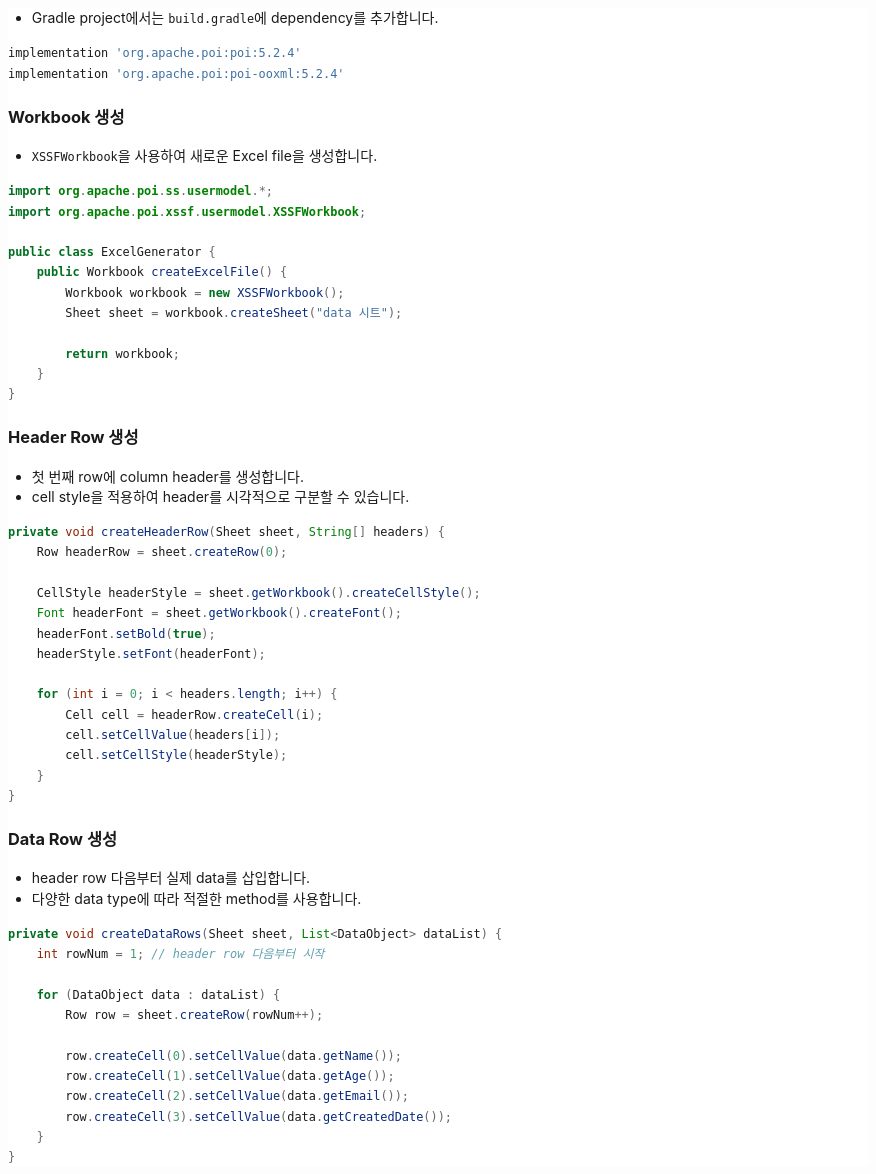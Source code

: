 - Gradle project에서는 `build.gradle`에 dependency를 추가합니다.

```gradle
implementation 'org.apache.poi:poi:5.2.4'
implementation 'org.apache.poi:poi-ooxml:5.2.4'
```


### Workbook 생성

- `XSSFWorkbook`을 사용하여 새로운 Excel file을 생성합니다.

```java
import org.apache.poi.ss.usermodel.*;
import org.apache.poi.xssf.usermodel.XSSFWorkbook;

public class ExcelGenerator {
    public Workbook createExcelFile() {
        Workbook workbook = new XSSFWorkbook();
        Sheet sheet = workbook.createSheet("data 시트");
        
        return workbook;
    }
}
```


### Header Row 생성

- 첫 번째 row에 column header를 생성합니다.
- cell style을 적용하여 header를 시각적으로 구분할 수 있습니다.

```java
private void createHeaderRow(Sheet sheet, String[] headers) {
    Row headerRow = sheet.createRow(0);
    
    CellStyle headerStyle = sheet.getWorkbook().createCellStyle();
    Font headerFont = sheet.getWorkbook().createFont();
    headerFont.setBold(true);
    headerStyle.setFont(headerFont);
    
    for (int i = 0; i < headers.length; i++) {
        Cell cell = headerRow.createCell(i);
        cell.setCellValue(headers[i]);
        cell.setCellStyle(headerStyle);
    }
}
```


### Data Row 생성

- header row 다음부터 실제 data를 삽입합니다.
- 다양한 data type에 따라 적절한 method를 사용합니다.

```java
private void createDataRows(Sheet sheet, List<DataObject> dataList) {
    int rowNum = 1; // header row 다음부터 시작
    
    for (DataObject data : dataList) {
        Row row = sheet.createRow(rowNum++);
        
        row.createCell(0).setCellValue(data.getName());
        row.createCell(1).setCellValue(data.getAge());
        row.createCell(2).setCellValue(data.getEmail());
        row.createCell(3).setCellValue(data.getCreatedDate());
    }
}

```
